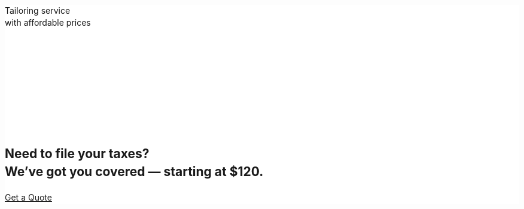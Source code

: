 <div class="elementor-element elementor-element-28cd5ba elementor-widget elementor-widget-text-editor" data-element_type="widget" data-id="28cd5ba" data-widget_type="text-editor.default">
<div class="elementor-widget-container">
<p>Tailoring service<br>with affordable prices</p> </div>
</div>
</div>
</div>
</div>
</div>
</div>
</div>
<div style="height: 150px;"></div> 
<div class="elementor-element elementor-element-a525fc5 e-flex e-con-boxed e-con e-parent" data-element_type="container" data-id="a525fc5" data-settings='{"background_background":"classic"}'>
<div class="e-con-inner">
<div class="elementor-element elementor-element-48a0d30 e-con-full e-flex elementor-invisible e-con e-child" data-element_type="container" data-id="48a0d30" data-settings='{"background_background":"classic","animation":"zoomOutUp","animation_delay":"0"}'>
<div class="elementor-element elementor-element-91344be elementor-widget elementor-widget-heading" data-element_type="widget" data-id="91344be" data-widget_type="heading.default">
<div class="elementor-widget-container">
<h2 class="elementor-heading-title elementor-size-default">Need to file your taxes?  <br/>
We’ve got you covered — starting at $120.</h2> </div>
</div>
<div
  class="elementor-element elementor-element-3a2fb10 elementor-align-center elementor-widget elementor-widget-button"
  data-element_type="widget"
  data-id="3a2fb10"
  data-widget_type="button.default"
>
  <div class="elementor-widget-container">
    <div class="elementor-button-wrapper">
      <a
        class="elementor-button elementor-button-link elementor-size-sm"
        href="mailto:info@nordtaxwith.me"
        target="_blank"
        rel="noopener noreferrer"
      >
        <span class="elementor-button-content-wrapper">
          <span class="elementor-button-text">Get a Quote</span>
        </span>
      </a>
    </div>
  </div>
</div>
</div>
</div>
</div>

</div>
</div>
<footer id="uicore-tb-footer" itemscope="itemscope" itemtype="https://schema.org/WPFooter">
<div class="elementor elementor-66" data-elementor-id="66" data-elementor-post-type="uicore-tb" data-elementor-settings='{"element_pack_global_tooltip_width":{"unit":"px","size":"","sizes":[]},"element_pack_global_tooltip_width_tablet":{"unit":"px","size":"","sizes":[]},"element_pack_global_tooltip_width_mobile":{"unit":"px","size":"","sizes":[]},"element_pack_global_tooltip_padding":{"unit":"px","top":"","right":"","bottom":"","left":"","isLinked":true},"element_pack_global_tooltip_padding_tablet":{"unit":"px","top":"","right":"","bottom":"","left":"","isLinked":true},"element_pack_global_tooltip_padding_mobile":{"unit":"px","top":"","right":"","bottom":"","left":"","isLinked":true},"element_pack_global_tooltip_border_radius":{"unit":"px","top":"","right":"","bottom":"","left":"","isLinked":true},"element_pack_global_tooltip_border_radius_tablet":{"unit":"px","top":"","right":"","bottom":"","left":"","isLinked":true},"element_pack_global_tooltip_border_radius_mobile":{"unit":"px","top":"","right":"","bottom":"","left":"","isLinked":true}}' data-elementor-type="uicore-tb">